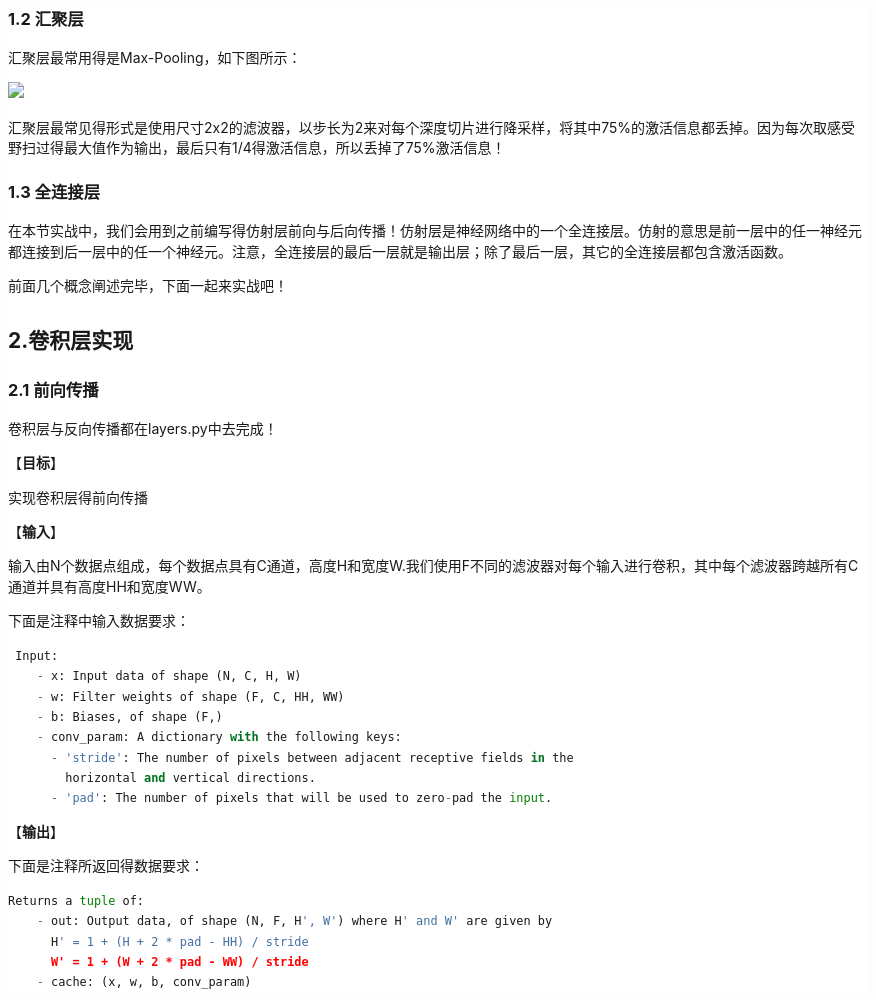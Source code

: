 

### 1.2 汇聚层

汇聚层最常用得是Max-Pooling，如下图所示：

![](https://github.com/Light-City/images/blob/master/max_poll.png?raw=true)

汇聚层最常见得形式是使用尺寸2x2的滤波器，以步长为2来对每个深度切片进行降采样，将其中75%的激活信息都丢掉。因为每次取感受野扫过得最大值作为输出，最后只有1/4得激活信息，所以丢掉了75%激活信息！

### 1.3 全连接层

在本节实战中，我们会用到之前编写得仿射层前向与后向传播！仿射层是神经网络中的一个全连接层。仿射的意思是前一层中的任一神经元都连接到后一层中的任一个神经元。注意，全连接层的最后一层就是输出层；除了最后一层，其它的全连接层都包含激活函数。

前面几个概念阐述完毕，下面一起来实战吧！



## 2.卷积层实现

### 2.1 前向传播

卷积层与反向传播都在layers.py中去完成！

【**目标**】

实现卷积层得前向传播

【**输入**】

 输入由N个数据点组成，每个数据点具有C通道，高度H和宽度W.我们使用F不同的滤波器对每个输入进行卷积，其中每个滤波器跨越所有C通道并具有高度HH和宽度WW。

下面是注释中输入数据要求：

```python
 Input:
    - x: Input data of shape (N, C, H, W)
    - w: Filter weights of shape (F, C, HH, WW)
    - b: Biases, of shape (F,)
    - conv_param: A dictionary with the following keys:
      - 'stride': The number of pixels between adjacent receptive fields in the
        horizontal and vertical directions.
      - 'pad': The number of pixels that will be used to zero-pad the input. 
```

【**输出**】

下面是注释所返回得数据要求：

```python
Returns a tuple of:
    - out: Output data, of shape (N, F, H', W') where H' and W' are given by
      H' = 1 + (H + 2 * pad - HH) / stride
      W' = 1 + (W + 2 * pad - WW) / stride
    - cache: (x, w, b, conv_param)
```

